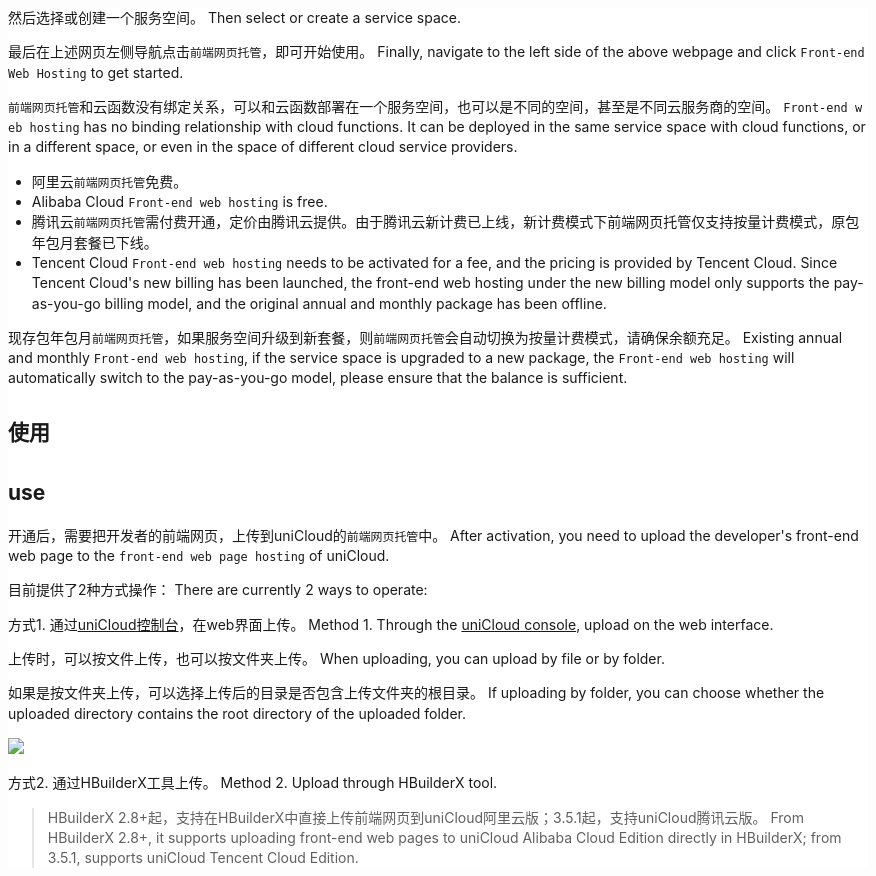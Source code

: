 然后选择或创建一个服务空间。
Then select or create a service space.

最后在上述网页左侧导航点击`前端网页托管`，即可开始使用。
Finally, navigate to the left side of the above webpage and click `Front-end Web Hosting` to get started.

`前端网页托管`和云函数没有绑定关系，可以和云函数部署在一个服务空间，也可以是不同的空间，甚至是不同云服务商的空间。
`Front-end web hosting` has no binding relationship with cloud functions. It can be deployed in the same service space with cloud functions, or in a different space, or even in the space of different cloud service providers.

- 阿里云`前端网页托管`免费。
- Alibaba Cloud `Front-end web hosting` is free.
- 腾讯云`前端网页托管`需付费开通，定价由腾讯云提供。由于腾讯云新计费已上线，新计费模式下前端网页托管仅支持按量计费模式，原包年包月套餐已下线。
- Tencent Cloud `Front-end web hosting` needs to be activated for a fee, and the pricing is provided by Tencent Cloud. Since Tencent Cloud's new billing has been launched, the front-end web hosting under the new billing model only supports the pay-as-you-go billing model, and the original annual and monthly package has been offline.

现存包年包月`前端网页托管`，如果服务空间升级到新套餐，则`前端网页托管`会自动切换为按量计费模式，请确保余额充足。
Existing annual and monthly `Front-end web hosting`, if the service space is upgraded to a new package, the `Front-end web hosting` will automatically switch to the pay-as-you-go model, please ensure that the balance is sufficient.


## 使用
## use

开通后，需要把开发者的前端网页，上传到uniCloud的`前端网页托管`中。
After activation, you need to upload the developer's front-end web page to the `front-end web page hosting` of uniCloud.

目前提供了2种方式操作：
There are currently 2 ways to operate:

方式1. 通过[uniCloud控制台](https://unicloud.dcloud.net.cn/)，在web界面上传。
Method 1. Through the [uniCloud console](https://unicloud.dcloud.net.cn/), upload on the web interface.

  上传时，可以按文件上传，也可以按文件夹上传。
  When uploading, you can upload by file or by folder.

  如果是按文件夹上传，可以选择上传后的目录是否包含上传文件夹的根目录。
  If uploading by folder, you can choose whether the uploaded directory contains the root directory of the uploaded folder.

![](https://img.cdn.aliyun.dcloud.net.cn/uni-app/uniCloud/unicloud-web-hosting.jpg)

方式2. 通过HBuilderX工具上传。
Method 2. Upload through HBuilderX tool.

  > HBuilderX 2.8+起，支持在HBuilderX中直接上传前端网页到uniCloud阿里云版；3.5.1起，支持uniCloud腾讯云版。
  > From HBuilderX 2.8+, it supports uploading front-end web pages to uniCloud Alibaba Cloud Edition directly in HBuilderX; from 3.5.1, supports uniCloud Tencent Cloud Edition.
